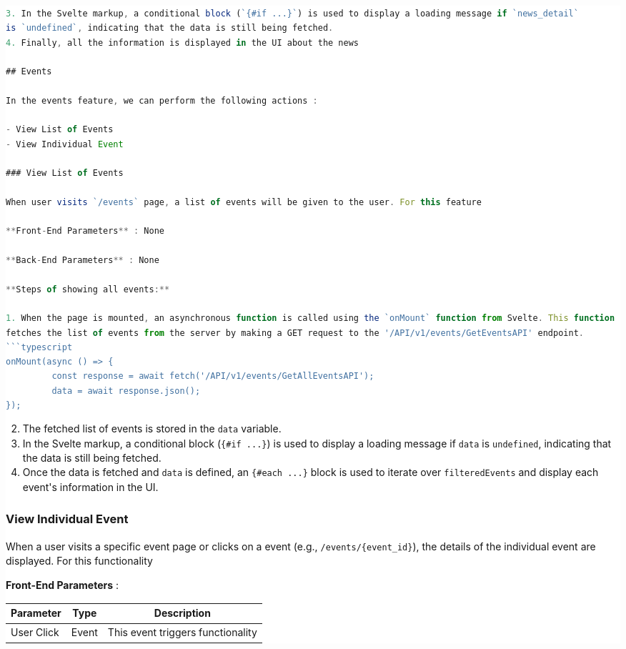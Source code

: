    ```typescript
3. In the Svelte markup, a conditional block (`{#if ...}`) is used to display a loading message if `news_detail`
   is `undefined`, indicating that the data is still being fetched.
4. Finally, all the information is displayed in the UI about the news

## Events

In the events feature, we can perform the following actions :

- View List of Events
- View Individual Event

### View List of Events

When user visits `/events` page, a list of events will be given to the user. For this feature

**Front-End Parameters** : None

**Back-End Parameters** : None

**Steps of showing all events:**

1. When the page is mounted, an asynchronous function is called using the `onMount` function from Svelte. This function
   fetches the list of events from the server by making a GET request to the '/API/v1/events/GetEventsAPI' endpoint.
   ```typescript
   onMount(async () => {
			const response = await fetch('/API/v1/events/GetAllEventsAPI');
			data = await response.json();
   });
   ```

2. The fetched list of events is stored in the `data` variable.
3. In the Svelte markup, a conditional block (`{#if ...}`) is used to display a loading message if `data`
   is `undefined`, indicating that the data is still being fetched.
4. Once the data is fetched and `data` is defined, an `{#each ...}` block is used to iterate over `filteredEvents` and
   display each event's information in the UI.

### View Individual Event

When a user visits a specific event page or clicks on a event (e.g., `/events/{event_id}`), the details of the
individual event are displayed. For this functionality

**Front-End Parameters** :

| Parameter  | Type  | Description                       |
|------------|-------|-----------------------------------|
| User Click | Event | This event triggers functionality |
